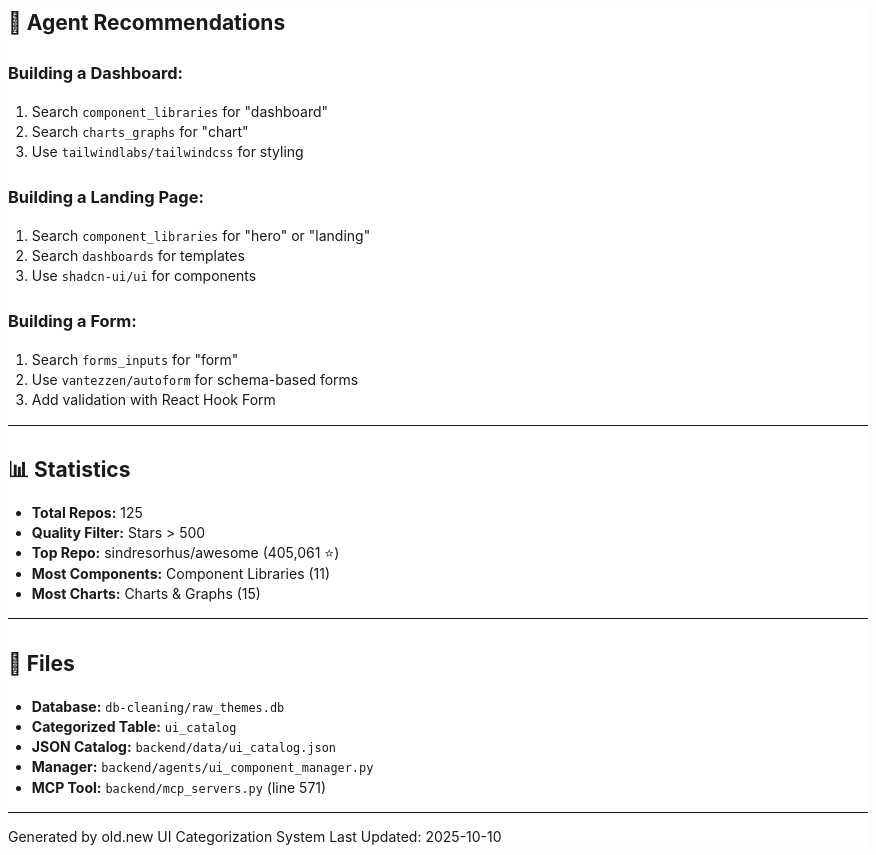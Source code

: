 
## 🚀 Agent Recommendations

### Building a Dashboard:
1. Search `component_libraries` for "dashboard"
2. Search `charts_graphs` for "chart"
3. Use `tailwindlabs/tailwindcss` for styling

### Building a Landing Page:
1. Search `component_libraries` for "hero" or "landing"
2. Search `dashboards` for templates
3. Use `shadcn-ui/ui` for components

### Building a Form:
1. Search `forms_inputs` for "form"
2. Use `vantezzen/autoform` for schema-based forms
3. Add validation with React Hook Form

---

## 📊 Statistics

- **Total Repos:** 125
- **Quality Filter:** Stars > 500
- **Top Repo:** sindresorhus/awesome (405,061 ⭐)
- **Most Components:** Component Libraries (11)
- **Most Charts:** Charts & Graphs (15)

---

## 🔧 Files

- **Database:** `db-cleaning/raw_themes.db`
- **Categorized Table:** `ui_catalog`
- **JSON Catalog:** `backend/data/ui_catalog.json`
- **Manager:** `backend/agents/ui_component_manager.py`
- **MCP Tool:** `backend/mcp_servers.py` (line 571)

---

Generated by old.new UI Categorization System
Last Updated: 2025-10-10
